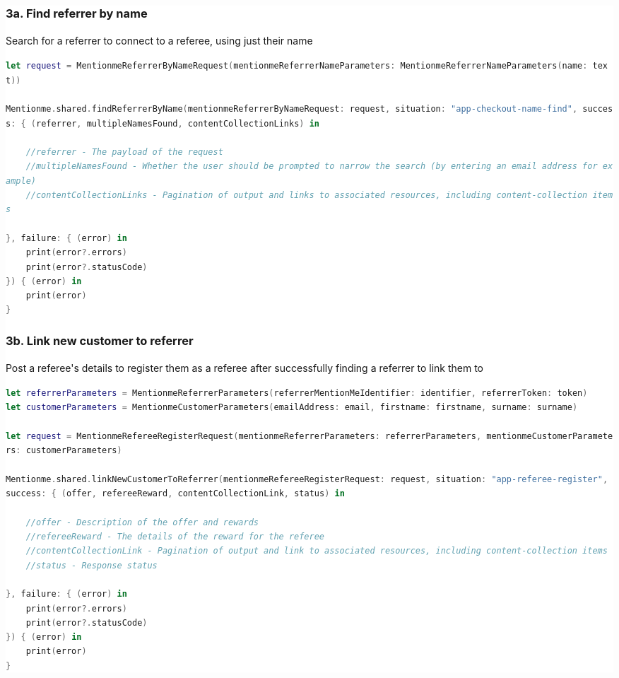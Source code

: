 ### 3a. Find referrer by name
Search for a referrer to connect to a referee, using just their name
```swift
let request = MentionmeReferrerByNameRequest(mentionmeReferrerNameParameters: MentionmeReferrerNameParameters(name: text))

Mentionme.shared.findReferrerByName(mentionmeReferrerByNameRequest: request, situation: "app-checkout-name-find", success: { (referrer, multipleNamesFound, contentCollectionLinks) in

    //referrer - The payload of the request
    //multipleNamesFound - Whether the user should be prompted to narrow the search (by entering an email address for example)
    //contentCollectionLinks - Pagination of output and links to associated resources, including content-collection items

}, failure: { (error) in
    print(error?.errors)
    print(error?.statusCode)
}) { (error) in
    print(error)
}
```

### 3b. Link new customer to referrer
Post a referee's details to register them as a referee after successfully finding a referrer to link them to
```swift
let referrerParameters = MentionmeReferrerParameters(referrerMentionMeIdentifier: identifier, referrerToken: token)
let customerParameters = MentionmeCustomerParameters(emailAddress: email, firstname: firstname, surname: surname)

let request = MentionmeRefereeRegisterRequest(mentionmeReferrerParameters: referrerParameters, mentionmeCustomerParameters: customerParameters)

Mentionme.shared.linkNewCustomerToReferrer(mentionmeRefereeRegisterRequest: request, situation: "app-referee-register", success: { (offer, refereeReward, contentCollectionLink, status) in

    //offer - Description of the offer and rewards
    //refereeReward - The details of the reward for the referee
    //contentCollectionLink - Pagination of output and link to associated resources, including content-collection items
    //status - Response status

}, failure: { (error) in
    print(error?.errors)
    print(error?.statusCode)
}) { (error) in
    print(error)
}
```
